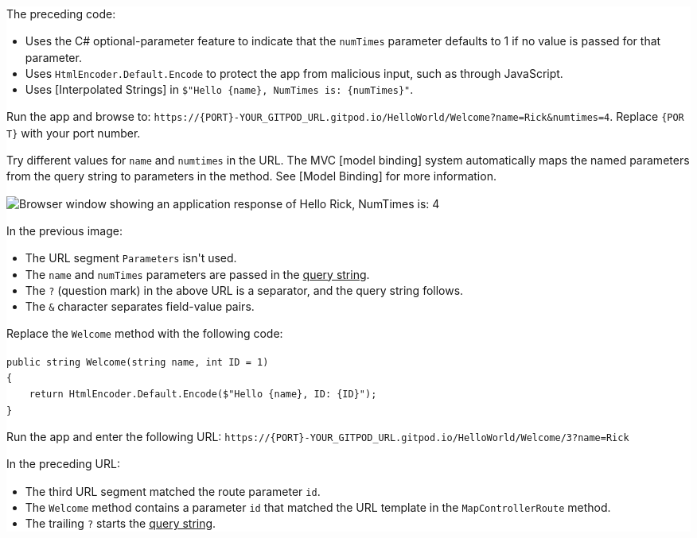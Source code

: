 The preceding code:

-   Uses the C\# optional-parameter feature to indicate that the
    `numTimes` parameter defaults to 1 if no value is passed for that
    parameter.
-   Uses `HtmlEncoder.Default.Encode` to protect the app from malicious
    input, such as through JavaScript.
-   Uses [Interpolated
    Strings]
    in `$"Hello {name}, NumTimes is: {numTimes}"`.

Run the app and browse to:
`https://{PORT}-YOUR_GITPOD_URL.gitpod.io/HelloWorld/Welcome?name=Rick&numtimes=4`.
Replace `{PORT}` with your port number.

Try different values for `name` and `numtimes` in the URL. The MVC
[model
binding]
system automatically maps the named parameters from the query string to
parameters in the method. See [Model
Binding]
for more information.

![Browser window showing an application response of Hello Rick, NumTimes
is: 4](./images/rick4.png)

In the previous image:

-   The URL segment `Parameters` isn\'t used.
-   The `name` and `numTimes` parameters are passed in the [query
    string](https://wikipedia.org/wiki/Query_string).
-   The `?` (question mark) in the above URL is a separator, and the
    query string follows.
-   The `&` character separates field-value pairs.

Replace the `Welcome` method with the following code:





``` 
public string Welcome(string name, int ID = 1)
{
    return HtmlEncoder.Default.Encode($"Hello {name}, ID: {ID}");
}
```

Run the app and enter the following URL:
`https://{PORT}-YOUR_GITPOD_URL.gitpod.io/HelloWorld/Welcome/3?name=Rick`

In the preceding URL:

-   The third URL segment matched the route parameter `id`.
-   The `Welcome` method contains a parameter `id` that matched the URL
    template in the `MapControllerRoute` method.
-   The trailing `?` starts the [query
    string](https://wikipedia.org/wiki/Query_string).
